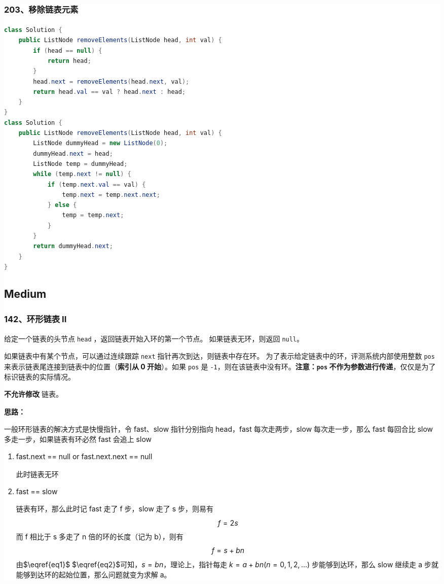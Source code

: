 ### 203、移除链表元素

```java
class Solution {
    public ListNode removeElements(ListNode head, int val) {
        if (head == null) {
            return head;
        }
        head.next = removeElements(head.next, val);
        return head.val == val ? head.next : head;
    }
}
class Solution {
    public ListNode removeElements(ListNode head, int val) {
        ListNode dummyHead = new ListNode(0);
        dummyHead.next = head;
        ListNode temp = dummyHead;
        while (temp.next != null) {
            if (temp.next.val == val) {
                temp.next = temp.next.next;
            } else {
                temp = temp.next;
            }
        }
        return dummyHead.next;
    }
}
```



## Medium

### 142、环形链表 II

给定一个链表的头节点  `head` ，返回链表开始入环的第一个节点。 如果链表无环，则返回 `null`。

如果链表中有某个节点，可以通过连续跟踪 `next` 指针再次到达，则链表中存在环。 为了表示给定链表中的环，评测系统内部使用整数 `pos` 来表示链表尾连接到链表中的位置（**索引从 0 开始**）。如果 `pos` 是 `-1`，则在该链表中没有环。**注意：`pos` 不作为参数进行传递**，仅仅是为了标识链表的实际情况。

**不允许修改** 链表。

**思路：**

一般环形链表的解决方式是快慢指针，令 fast、slow 指针分别指向 head，fast 每次走两步，slow 每次走一步，那么 fast 每回合比 slow 多走一步，如果链表有环必然 fast 会追上 slow

1. fast.next == null or fast.next.next == null

	此时链表无环

2. fast == slow

	链表有环，那么此时记 fast 走了 f 步，slow 走了 s 步，则易有
	$$
	f = 2s  \label{eq1}
	$$
	而 f 相比于 s 多走了 n 倍的环的长度（记为 b），则有
	$$
	f = s + bn \label{eq2}
	$$
	由$\eqref{eq1}$ $\eqref{eq2}$可知，$s = bn$，理论上，指针每走 $k = a + bn (n = 0,1,2,...)$ 步能够到达环，那么 slow 继续走 a 步就能够到达环的起始位置，那么问题就变为求解 a。
